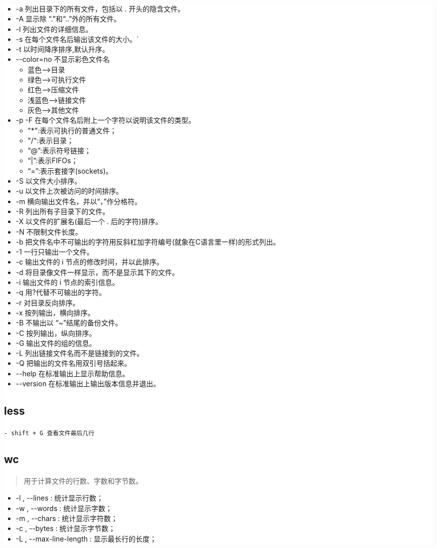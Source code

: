*   \-a 列出目录下的所有文件，包括以 . 开头的隐含文件。
*   \-A 显示除 “.”和“..”外的所有文件。
*   \-l 列出文件的详细信息。
*   \-s 在每个文件名后输出该文件的大小。\`
*   \-t 以时间降序排序,默认升序。
*   \--color=no 不显示彩色文件名
    *   蓝色-->目录
    *   绿色-->可执行文件
    *   红色-->压缩文件
    *   浅蓝色-->链接文件
    *   灰色-->其他文件
*   \-p -F 在每个文件名后附上一个字符以说明该文件的类型。
    *   "\*":表示可执行的普通文件；
    *   "/":表示目录；
    *   “@”:表示符号链接；
    *   “|”:表示FIFOs；
    *   “=”:表示套接字(sockets)。
*   \-S 以文件大小排序。
*   \-u 以文件上次被访问的时间排序。
*   \-m 横向输出文件名，并以“，”作分格符。
*   \-R 列出所有子目录下的文件。
*   \-X 以文件的扩展名(最后一个 . 后的字符)排序。
*   \-N 不限制文件长度。
*   \-b 把文件名中不可输出的字符用反斜杠加字符编号(就象在C语言里一样)的形式列出。
*   \-1 一行只输出一个文件。
*   \-c 输出文件的 i 节点的修改时间，并以此排序。
*   \-d 将目录像文件一样显示，而不是显示其下的文件。
*   \-i 输出文件的 i 节点的索引信息。
*   \-q 用?代替不可输出的字符。
*   \-r 对目录反向排序。
*   \-x 按列输出，横向排序。
*   \-B 不输出以 “\~”结尾的备份文件。
*   \-C 按列输出，纵向排序。
*   \-G 输出文件的组的信息。
*   \-L 列出链接文件名而不是链接到的文件。
*   \-Q 把输出的文件名用双引号括起来。
*   \--help 在标准输出上显示帮助信息。
*   \--version 在标准输出上输出版本信息并退出。

## less

    - shift + G 查看文件最后几行

## wc

> 用于计算文件的行数、字数和字节数。

*   \-l , --lines : 统计显示行数；
*   \-w , --words : 统计显示字数；
*   \-m , --chars : 统计显示字符数；
*   \-c , --bytes : 统计显示字节数；
*   \-L , --max-line-length : 显示最长行的长度；
